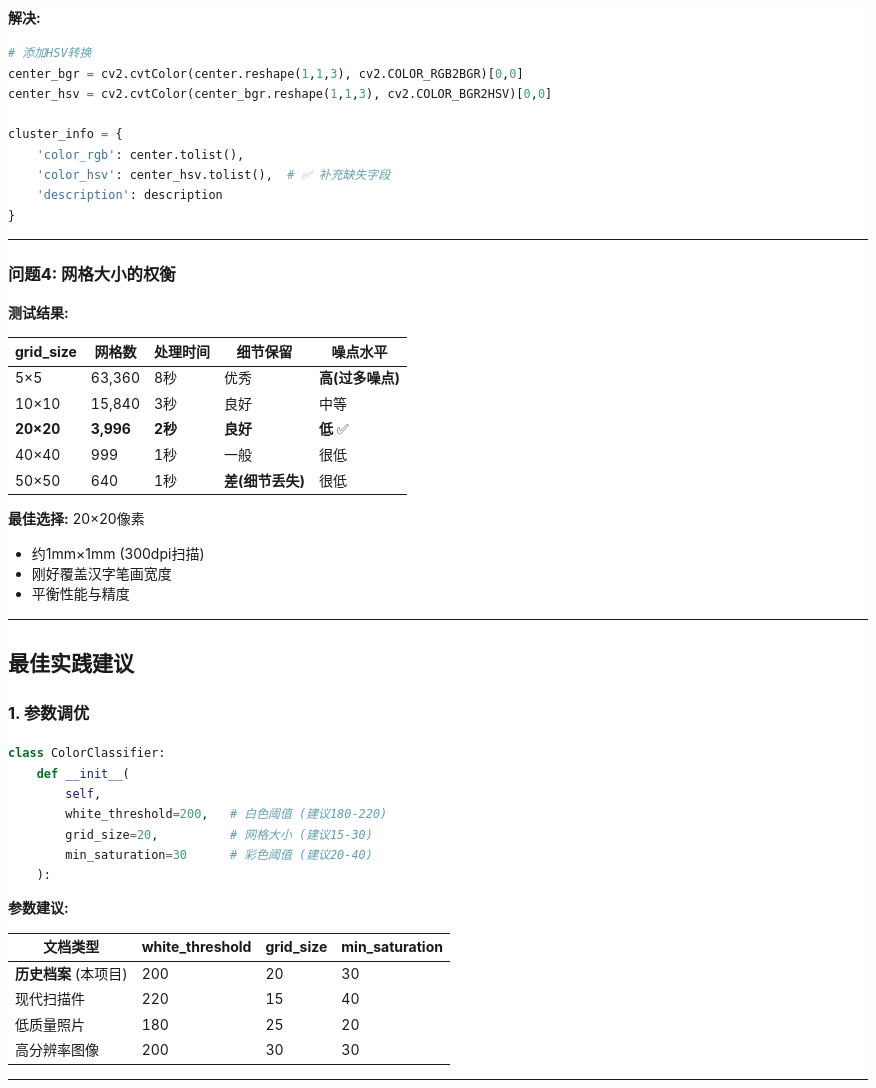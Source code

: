 **解决:**
```python
# 添加HSV转换
center_bgr = cv2.cvtColor(center.reshape(1,1,3), cv2.COLOR_RGB2BGR)[0,0]
center_hsv = cv2.cvtColor(center_bgr.reshape(1,1,3), cv2.COLOR_BGR2HSV)[0,0]

cluster_info = {
    'color_rgb': center.tolist(),
    'color_hsv': center_hsv.tolist(),  # ✅ 补充缺失字段
    'description': description
}
```

---

### 问题4: 网格大小的权衡

**测试结果:**

| grid_size | 网格数 | 处理时间 | 细节保留 | 噪点水平 |
|-----------|--------|---------|---------|---------|
| 5×5 | 63,360 | 8秒 | 优秀 | **高(过多噪点)** |
| 10×10 | 15,840 | 3秒 | 良好 | 中等 |
| **20×20** | **3,996** | **2秒** | **良好** | **低** ✅ |
| 40×40 | 999 | 1秒 | 一般 | 很低 |
| 50×50 | 640 | 1秒 | **差(细节丢失)** | 很低 |

**最佳选择:** 20×20像素
- 约1mm×1mm (300dpi扫描)
- 刚好覆盖汉字笔画宽度
- 平衡性能与精度

---

## 最佳实践建议

### 1. 参数调优

```python
class ColorClassifier:
    def __init__(
        self,
        white_threshold=200,   # 白色阈值 (建议180-220)
        grid_size=20,          # 网格大小 (建议15-30)
        min_saturation=30      # 彩色阈值 (建议20-40)
    ):
```

**参数建议:**

| 文档类型 | white_threshold | grid_size | min_saturation |
|---------|----------------|-----------|---------------|
| **历史档案** (本项目) | 200 | 20 | 30 |
| 现代扫描件 | 220 | 15 | 40 |
| 低质量照片 | 180 | 25 | 20 |
| 高分辨率图像 | 200 | 30 | 30 |

---